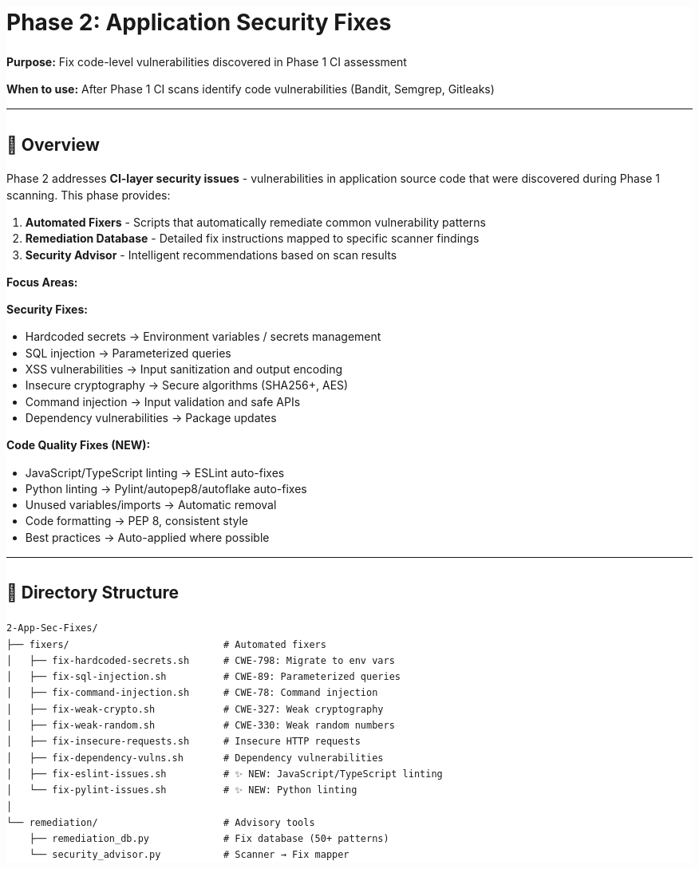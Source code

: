 # Phase 2: Application Security Fixes

**Purpose:** Fix code-level vulnerabilities discovered in Phase 1 CI assessment

**When to use:** After Phase 1 CI scans identify code vulnerabilities (Bandit, Semgrep, Gitleaks)

---

## 🎯 Overview

Phase 2 addresses **CI-layer security issues** - vulnerabilities in application source code that were discovered during Phase 1 scanning. This phase provides:

1. **Automated Fixers** - Scripts that automatically remediate common vulnerability patterns
2. **Remediation Database** - Detailed fix instructions mapped to specific scanner findings
3. **Security Advisor** - Intelligent recommendations based on scan results

**Focus Areas:**

**Security Fixes:**
- Hardcoded secrets → Environment variables / secrets management
- SQL injection → Parameterized queries
- XSS vulnerabilities → Input sanitization and output encoding
- Insecure cryptography → Secure algorithms (SHA256+, AES)
- Command injection → Input validation and safe APIs
- Dependency vulnerabilities → Package updates

**Code Quality Fixes (NEW):**
- JavaScript/TypeScript linting → ESLint auto-fixes
- Python linting → Pylint/autopep8/autoflake auto-fixes
- Unused variables/imports → Automatic removal
- Code formatting → PEP 8, consistent style
- Best practices → Auto-applied where possible

---

## 📁 Directory Structure

```
2-App-Sec-Fixes/
├── fixers/                           # Automated fixers
│   ├── fix-hardcoded-secrets.sh      # CWE-798: Migrate to env vars
│   ├── fix-sql-injection.sh          # CWE-89: Parameterized queries
│   ├── fix-command-injection.sh      # CWE-78: Command injection
│   ├── fix-weak-crypto.sh            # CWE-327: Weak cryptography
│   ├── fix-weak-random.sh            # CWE-330: Weak random numbers
│   ├── fix-insecure-requests.sh      # Insecure HTTP requests
│   ├── fix-dependency-vulns.sh       # Dependency vulnerabilities
│   ├── fix-eslint-issues.sh          # ✨ NEW: JavaScript/TypeScript linting
│   └── fix-pylint-issues.sh          # ✨ NEW: Python linting
│
└── remediation/                      # Advisory tools
    ├── remediation_db.py             # Fix database (50+ patterns)
    └── security_advisor.py           # Scanner → Fix mapper
```
